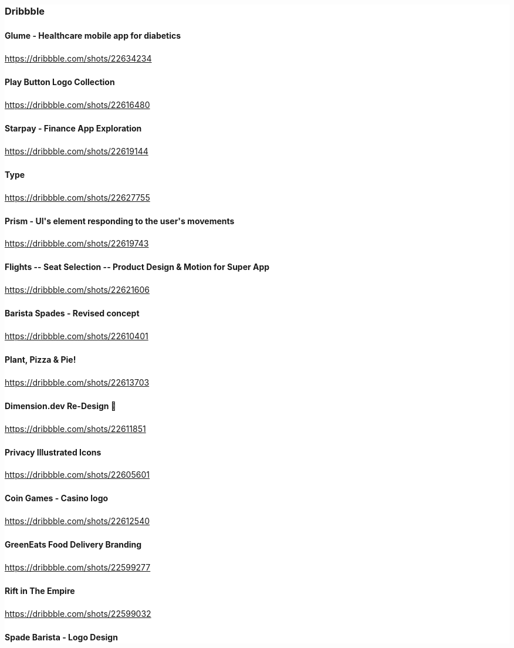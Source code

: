 ### Dribbble

#### Glume - Healthcare mobile app for diabetics

https://dribbble.com/shots/22634234

#### Play Button Logo Collection

https://dribbble.com/shots/22616480

#### Starpay - Finance App Exploration

https://dribbble.com/shots/22619144

#### Type

https://dribbble.com/shots/22627755

#### Prism - UI's element responding to the user's movements

https://dribbble.com/shots/22619743

#### Flights -- Seat Selection -- Product Design & Motion for Super App

https://dribbble.com/shots/22621606

#### Barista Spades - Revised concept

https://dribbble.com/shots/22610401

#### Plant, Pizza & Pie!

https://dribbble.com/shots/22613703

#### Dimension.dev Re-Design 🫶

https://dribbble.com/shots/22611851

#### Privacy Illustrated Icons

https://dribbble.com/shots/22605601

#### Coin Games - Casino logo

https://dribbble.com/shots/22612540

#### GreenEats Food Delivery Branding

https://dribbble.com/shots/22599277

#### Rift in The Empire

https://dribbble.com/shots/22599032

#### Spade Barista - Logo Design
